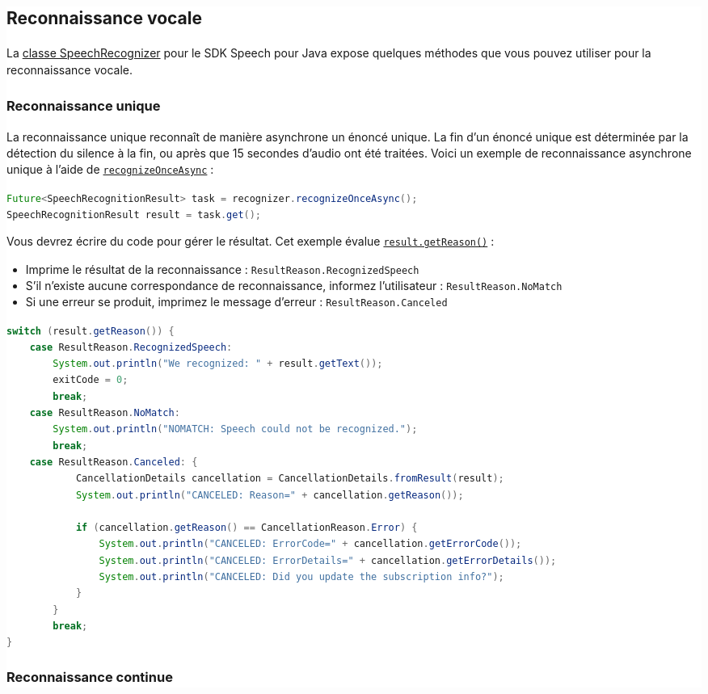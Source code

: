 ## <a name="recognize-speech"></a>Reconnaissance vocale

La [classe SpeechRecognizer](https://docs.microsoft.com/java/api/com.microsoft.cognitiveservices.speech.speechrecognizer?view=azure-java-stable&preserve-view=true) pour le SDK Speech pour Java expose quelques méthodes que vous pouvez utiliser pour la reconnaissance vocale.

### <a name="single-shot-recognition"></a>Reconnaissance unique

La reconnaissance unique reconnaît de manière asynchrone un énoncé unique. La fin d’un énoncé unique est déterminée par la détection du silence à la fin, ou après que 15 secondes d’audio ont été traitées. Voici un exemple de reconnaissance asynchrone unique à l’aide de [`recognizeOnceAsync`](https://docs.microsoft.com/java/api/com.microsoft.cognitiveservices.speech.speechrecognizer.recognizeonceasync?view=azure-java-stable) :

```java
Future<SpeechRecognitionResult> task = recognizer.recognizeOnceAsync();
SpeechRecognitionResult result = task.get();
```

Vous devrez écrire du code pour gérer le résultat. Cet exemple évalue [`result.getReason()`](https://docs.microsoft.com/java/api/com.microsoft.cognitiveservices.speech.resultreason?view=azure-java-stable&preserve-view=true) :

* Imprime le résultat de la reconnaissance : `ResultReason.RecognizedSpeech`
* S’il n’existe aucune correspondance de reconnaissance, informez l’utilisateur : `ResultReason.NoMatch`
* Si une erreur se produit, imprimez le message d’erreur : `ResultReason.Canceled`

```java
switch (result.getReason()) {
    case ResultReason.RecognizedSpeech:
        System.out.println("We recognized: " + result.getText());
        exitCode = 0;
        break;
    case ResultReason.NoMatch:
        System.out.println("NOMATCH: Speech could not be recognized.");
        break;
    case ResultReason.Canceled: {
            CancellationDetails cancellation = CancellationDetails.fromResult(result);
            System.out.println("CANCELED: Reason=" + cancellation.getReason());

            if (cancellation.getReason() == CancellationReason.Error) {
                System.out.println("CANCELED: ErrorCode=" + cancellation.getErrorCode());
                System.out.println("CANCELED: ErrorDetails=" + cancellation.getErrorDetails());
                System.out.println("CANCELED: Did you update the subscription info?");
            }
        }
        break;
}
```

### <a name="continuous-recognition"></a>Reconnaissance continue
